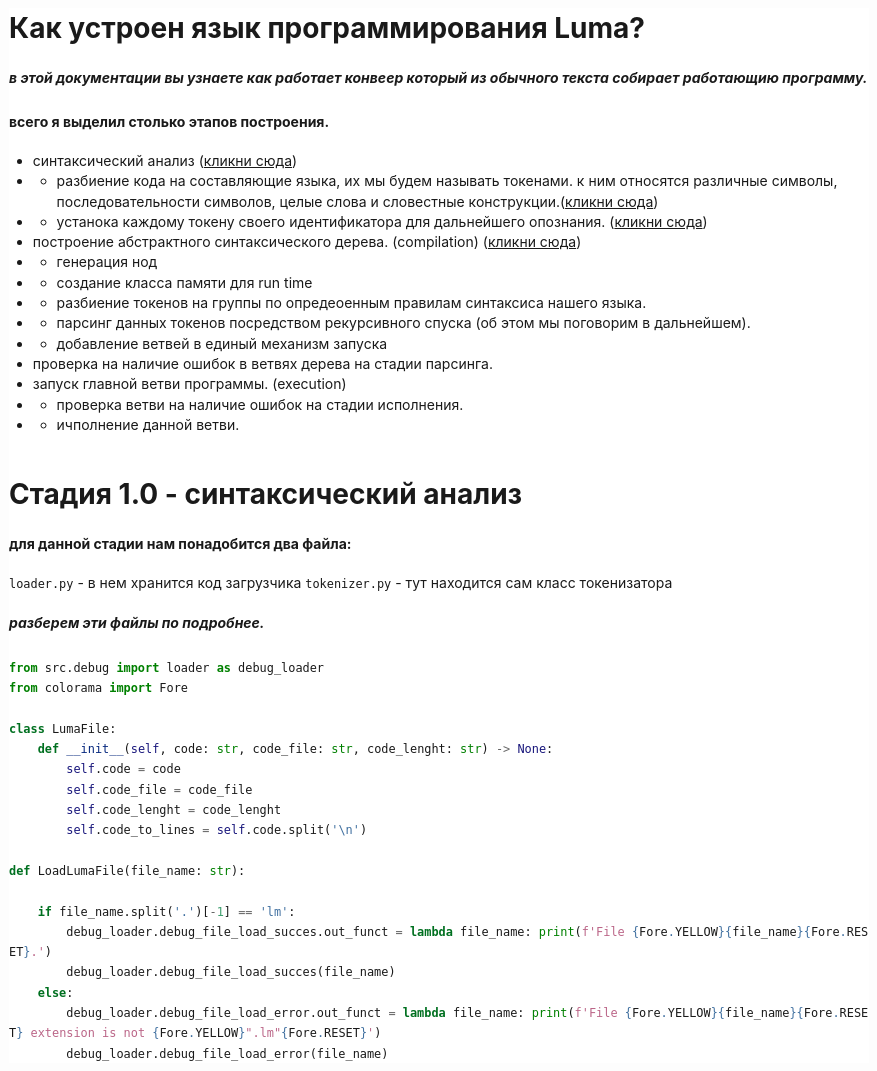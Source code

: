 # Как устроен язык программирования Luma?
##### в этой документации вы узнаете как работает конвеер который из обычного текста собирает работающию программу.

#### всего я выделил столько этапов построения.

- синтаксический анализ ([кликни сюда](./how_it_works.md#стадия-10---синтаксический-анализ))
- - разбиение кода на составляющие языка, их мы будем называть токенами. к ним относятся различные символы, последовательности символов, целые слова и словестные конструкции.([кликни сюда](./how_it_works.md#стадия-11---разбиение-кода-на-стоставные-языка))
- - устанока каждому токену своего идентификатора для дальнейшего опознания. ([кликни сюда](./how_it_works.md#стадия-12---установка-идентификаторов))
- построение абстрактного синтаксического дерева. (compilation) ([кликни сюда](./how_it_works.md#стадия-20---построение-абстрактного-синтаксического-дерева-или-же-компиляция))
- - генерация нод
- - создание класса памяти для run time
- - разбиение токенов на группы по опредеоенным правилам синтаксиса нашего языка.
- - парсинг данных токенов посредством рекурсивного спуска (об этом мы поговорим в дальнейшем).
- - добавление ветвей в единый механизм запуска
- проверка на наличие ошибок в ветвях дерева на стадии парсинга.
- запуск главной ветви программы. (execution)
- - проверка ветви на наличие ошибок на стадии исполнения.
- - ичполнение данной ветви.
  
















# Стадия 1.0 - синтаксический анализ
#### для данной стадии нам понадобится два файла:

`loader.py` - в нем хранится код загрузчика 
`tokenizer.py` - тут находится сам класс токенизатора

##### разберем эти файлы по подробнее.
```py
from src.debug import loader as debug_loader
from colorama import Fore

class LumaFile:
    def __init__(self, code: str, code_file: str, code_lenght: str) -> None:
        self.code = code
        self.code_file = code_file
        self.code_lenght = code_lenght
        self.code_to_lines = self.code.split('\n')

def LoadLumaFile(file_name: str):

    if file_name.split('.')[-1] == 'lm':
        debug_loader.debug_file_load_succes.out_funct = lambda file_name: print(f'File {Fore.YELLOW}{file_name}{Fore.RESET}.')
        debug_loader.debug_file_load_succes(file_name)
    else:
        debug_loader.debug_file_load_error.out_funct = lambda file_name: print(f'File {Fore.YELLOW}{file_name}{Fore.RESET} extension is not {Fore.YELLOW}".lm"{Fore.RESET}')
        debug_loader.debug_file_load_error(file_name)

```